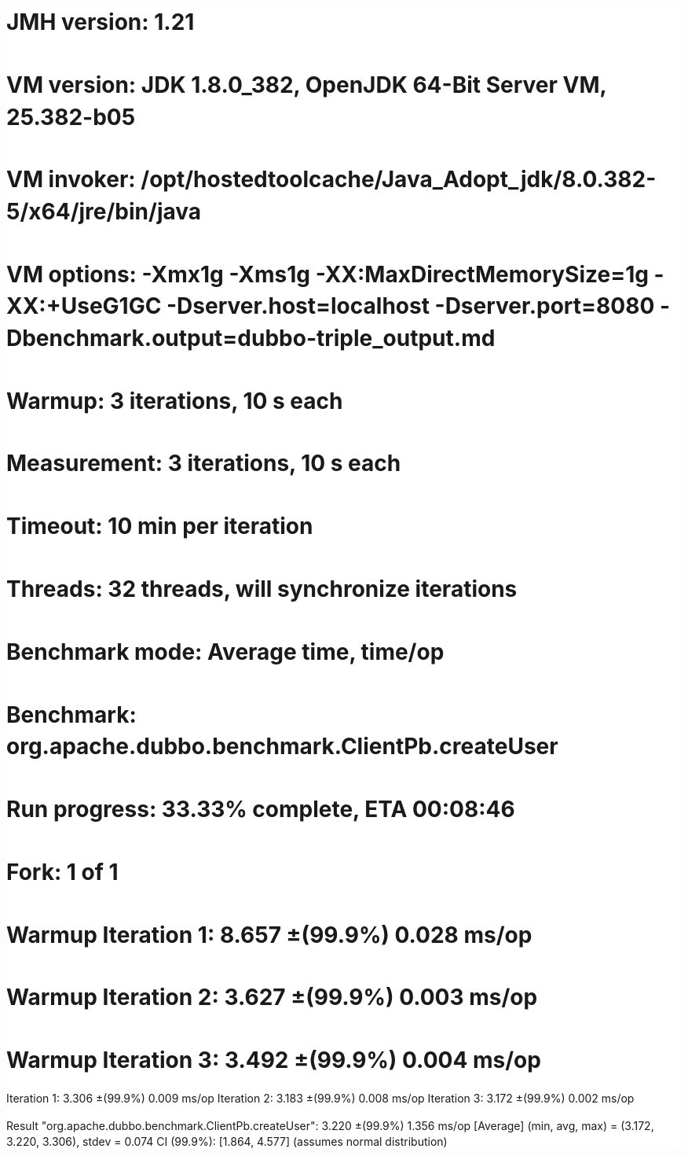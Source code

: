 
# JMH version: 1.21
# VM version: JDK 1.8.0_382, OpenJDK 64-Bit Server VM, 25.382-b05
# VM invoker: /opt/hostedtoolcache/Java_Adopt_jdk/8.0.382-5/x64/jre/bin/java
# VM options: -Xmx1g -Xms1g -XX:MaxDirectMemorySize=1g -XX:+UseG1GC -Dserver.host=localhost -Dserver.port=8080 -Dbenchmark.output=dubbo-triple_output.md
# Warmup: 3 iterations, 10 s each
# Measurement: 3 iterations, 10 s each
# Timeout: 10 min per iteration
# Threads: 32 threads, will synchronize iterations
# Benchmark mode: Average time, time/op
# Benchmark: org.apache.dubbo.benchmark.ClientPb.createUser

# Run progress: 33.33% complete, ETA 00:08:46
# Fork: 1 of 1
# Warmup Iteration   1: 8.657 ±(99.9%) 0.028 ms/op
# Warmup Iteration   2: 3.627 ±(99.9%) 0.003 ms/op
# Warmup Iteration   3: 3.492 ±(99.9%) 0.004 ms/op
Iteration   1: 3.306 ±(99.9%) 0.009 ms/op
Iteration   2: 3.183 ±(99.9%) 0.008 ms/op
Iteration   3: 3.172 ±(99.9%) 0.002 ms/op


Result "org.apache.dubbo.benchmark.ClientPb.createUser":
  3.220 ±(99.9%) 1.356 ms/op [Average]
  (min, avg, max) = (3.172, 3.220, 3.306), stdev = 0.074
  CI (99.9%): [1.864, 4.577] (assumes normal distribution)
